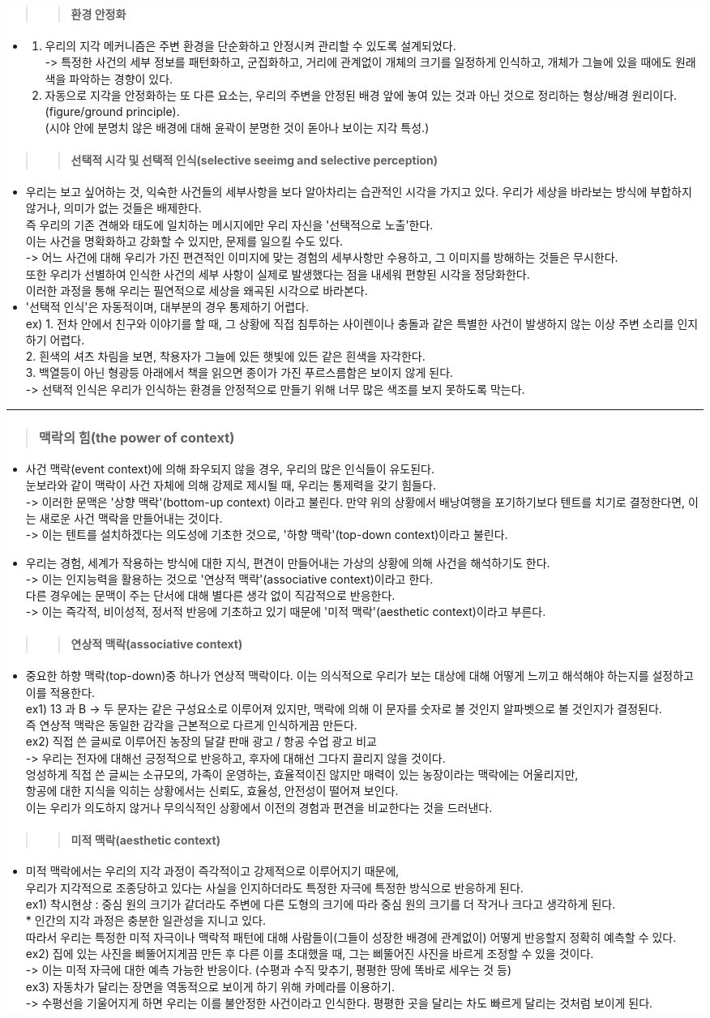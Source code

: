 >	> #### 환경 안정화
 * 1. 우리의 지각 메커니즘은 주변 환경을 단순화하고 안정시켜 관리할 수 있도록 설계되었다.   
   -> 특정한 사건의 세부 정보를 패턴화하고, 군집화하고, 거리에 관계없이 개체의 크기를 일정하게 인식하고, 개체가 그늘에 있을 때에도 원래 색을 파악하는 경향이 있다.    
   2. 자동으로 지각을 안정화하는 또 다른 요소는, 우리의 주변을 안정된 배경 앞에 놓여 있는 것과 아닌 것으로 정리하는 형상/배경 원리이다.(figure/ground principle).    
      (시야 안에 분명치 않은 배경에 대해 윤곽이 분명한 것이 돋아나 보이는 지각 특성.)
      
      
>	> #### 선택적 시각 및 선택적 인식(selective seeimg and selective perception)
 * 우리는 보고 싶어하는 것, 익숙한 사건들의 세부사항을 보다 알아차리는 습관적인 시각을 가지고 있다. 우리가 세상을 바라보는 방식에 부합하지 않거나, 의미가 없는 것들은 배제한다.    
   즉 우리의 기존 견해와 태도에 일치하는 메시지에만 우리 자신을 '선택적으로 노출'한다.    
   이는 사건을 명확화하고 강화할 수 있지만, 문제를 일으킬 수도 있다.    
   -> 어느 사건에 대해 우리가 가진 편견적인 이미지에 맞는 경험의 세부사항만 수용하고, 그 이미지를 방해하는 것들은 무시한다.        
      또한 우리가 선별하여 인식한 사건의 세부 사항이 실제로 발생했다는 점을 내세워 편향된 시각을 정당화한다.    
      이러한 과정을 통해 우리는 필연적으로 세상을 왜곡된 시각으로 바라본다.   
  * '선택적 인식'은 자동적이며, 대부분의 경우 통제하기 어렵다.    
     ex) 1. 전차 안에서 친구와 이야기를 할 때, 그 상황에 직접 침투하는 사이렌이나 충돌과 같은 특별한 사건이 발생하지 않는 이상 주변 소리를 인지하기 어렵다.      
         2. 흰색의 셔츠 차림을 보면, 착용자가 그늘에 있든 햇빛에 있든 같은 흰색을 자각한다.    
         3. 백열등이 아닌 형광등 아래에서 책을 읽으면 종이가 가진 푸르스름함은 보이지 않게 된다.     
            -> 선택적 인식은 우리가 인식하는 환경을 안정적으로 만들기 위해 너무 많은 색조를 보지 못하도록 막는다.        
  --------------------------------------------------
  
> ### 맥락의 힘(the power of context)
 * 사건 맥락(event context)에 의해 좌우되지 않을 경우, 우리의 많은 인식들이 유도된다.    
  눈보라와 같이 맥락이 사건 자체에 의해 강제로 제시될 때, 우리는 통제력을 갖기 힘들다.    
  -> 이러한 문맥은 '상향 맥락'(bottom-up context) 이라고 불린다.
  만약 위의 상황에서 배낭여행을 포기하기보다 텐트를 치기로 결정한다면, 이는 새로운 사건 맥락을 만들어내는 것이다.   
  -> 이는 텐트를 설치하겠다는 의도성에 기초한 것으로, '하향 맥락'(top-down context)이라고 불린다.    
  
  * 우리는 경험, 세계가 작용하는 방식에 대한 지식, 편견이 만들어내는 가상의 상황에 의해 사건을 해석하기도 한다.    
  -> 이는 인지능력을 활용하는 것으로 '연상적 맥락'(associative context)이라고 한다.    
  다른 경우에는 문맥이 주는 단서에 대해 별다른 생각 없이 직감적으로 반응한다.   
  -> 이는 즉각적, 비이성적, 정서적 반응에 기초하고 있기 때문에 '미적 맥락'(aesthetic context)이라고 부른다.

>	> #### 연상적 맥락(associative context)
 * 중요한 하향 맥락(top-down)중 하나가 연상적 맥락이다. 이는 의식적으로 우리가 보는 대상에 대해 어떻게 느끼고 해석해야 하는지를 설정하고 이를 적용한다.    
   ex1) 13 과 B 
       -> 두 문자는 같은 구성요소로 이루어져 있지만, 맥락에 의해 이 문자를 숫자로 볼 것인지 알파벳으로 볼 것인지가 결정된다.   
          즉 연상적 맥락은 동일한 감각을 근본적으로 다르게 인식하게끔 만든다.   
   ex2) 직접 쓴 글씨로 이루어진 농장의 달걀 판매 광고 / 항공 수업 광고 비교    
       -> 우리는 전자에 대해선 긍정적으로 반응하고, 후자에 대해선 그다지 끌리지 않을 것이다.    
          엉성하게 직접 쓴 글씨는 소규모의, 가족이 운영하는, 효율적이진 않지만 매력이 있는 농장이라는 맥락에는 어울리지만,     
          항공에 대한 지식을 익히는 상황에서는 신뢰도, 효율성, 안전성이 떨어져 보인다.     
          이는 우리가 의도하지 않거나 무의식적인 상황에서 이전의 경험과 편견을 비교한다는 것을 드러낸다.    
        
  >	> #### 미적 맥락(aesthetic context)
   * 미적 맥락에서는 우리의 지각 과정이 즉각적이고 강제적으로 이루어지기 때문에,     
     우리가 지각적으로 조종당하고 있다는 사실을 인지하더라도 특정한 자극에 특정한 방식으로 반응하게 된다.   
    ex1) 착시현상 : 중심 원의 크기가 같더라도 주변에 다른 도형의 크기에 따라 중심 원의 크기를 더 작거나 크다고 생각하게 된다.   
    * 인간의 지각 과정은 충분한 일관성을 지니고 있다.     
      따라서 우리는 특정한 미적 자극이나 맥락적 패턴에 대해 사람들이(그들이 성장한 배경에 관계없이) 어떻게 반응할지 정확히 예측할 수 있다.      
    ex2) 집에 있는 사진을 삐뚤어지게끔 만든 후 다른 이를 초대했을 때, 그는 삐뚤어진 사진을 바르게 조정할 수 있을 것이다.      
         -> 이는 미적 자극에 대한 예측 가능한 반응이다. (수평과 수직 맞추기, 평평한 땅에 똑바로 세우는 것 등)      
    ex3) 자동차가 달리는 장면을 역동적으로 보이게 하기 위해 카메라를 이용하기.     
         -> 수평선을 기울어지게 하면 우리는 이를 불안정한 사건이라고 인식한다. 평평한 곳을 달리는 차도 빠르게 달리는 것처럼 보이게 된다.      
        